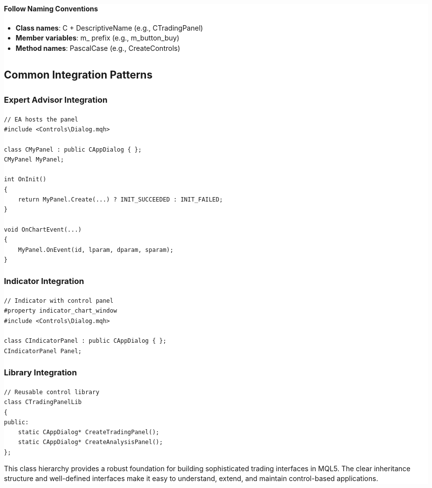 #### Follow Naming Conventions
- **Class names**: C + DescriptiveName (e.g., CTradingPanel)
- **Member variables**: m_ prefix (e.g., m_button_buy)
- **Method names**: PascalCase (e.g., CreateControls)

## Common Integration Patterns

### Expert Advisor Integration
```mql5
// EA hosts the panel
#include <Controls\Dialog.mqh>

class CMyPanel : public CAppDialog { };
CMyPanel MyPanel;

int OnInit()
{
    return MyPanel.Create(...) ? INIT_SUCCEEDED : INIT_FAILED;
}

void OnChartEvent(...)
{
    MyPanel.OnEvent(id, lparam, dparam, sparam);
}
```

### Indicator Integration
```mql5
// Indicator with control panel
#property indicator_chart_window
#include <Controls\Dialog.mqh>

class CIndicatorPanel : public CAppDialog { };
CIndicatorPanel Panel;
```

### Library Integration
```mql5
// Reusable control library
class CTradingPanelLib
{
public:
    static CAppDialog* CreateTradingPanel();
    static CAppDialog* CreateAnalysisPanel();
};
```

This class hierarchy provides a robust foundation for building sophisticated trading interfaces in MQL5. The clear inheritance structure and well-defined interfaces make it easy to understand, extend, and maintain control-based applications.
